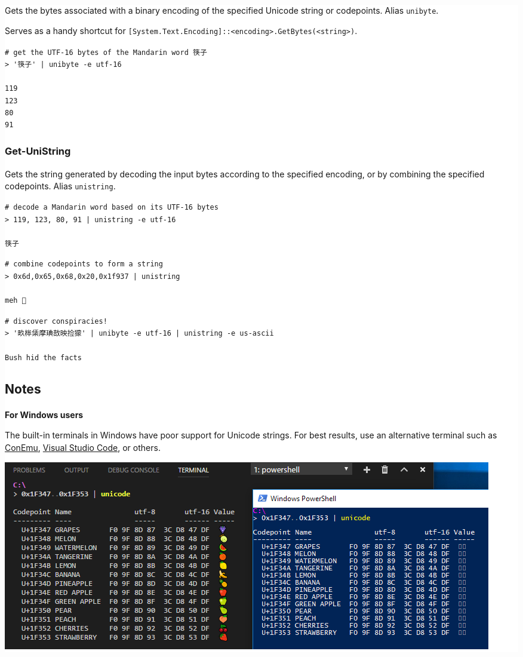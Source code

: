 Gets the bytes associated with a binary encoding of the specified Unicode string
or codepoints. Alias `unibyte`.

Serves as a handy shortcut for `[System.Text.Encoding]::<encoding>.GetBytes(<string>)`.

```
# get the UTF-16 bytes of the Mandarin word 筷子
> '筷子' | unibyte -e utf-16

119
123
80
91
```

### Get-UniString

Gets the string generated by decoding the input bytes according to the specified
encoding, or by combining the specified codepoints. Alias `unistring`.

```
# decode a Mandarin word based on its UTF-16 bytes
> 119, 123, 80, 91 | unistring -e utf-16

筷子
```
```
# combine codepoints to form a string
> 0x6d,0x65,0x68,0x20,0x1f937 | unistring

meh 🤷
```
```
# discover conspiracies!
> '畂桳栠摩琠敨映捡獴' | unibyte -e utf-16 | unistring -e us-ascii

Bush hid the facts
```

## Notes

**For Windows users**

The built-in terminals in Windows have poor support for Unicode strings.
For best results, use an alternative terminal such as [ConEmu](https://conemu.github.io/),
[Visual Studio Code](https://code.visualstudio.com/), or others.

![Windows shells](winshells.PNG)
